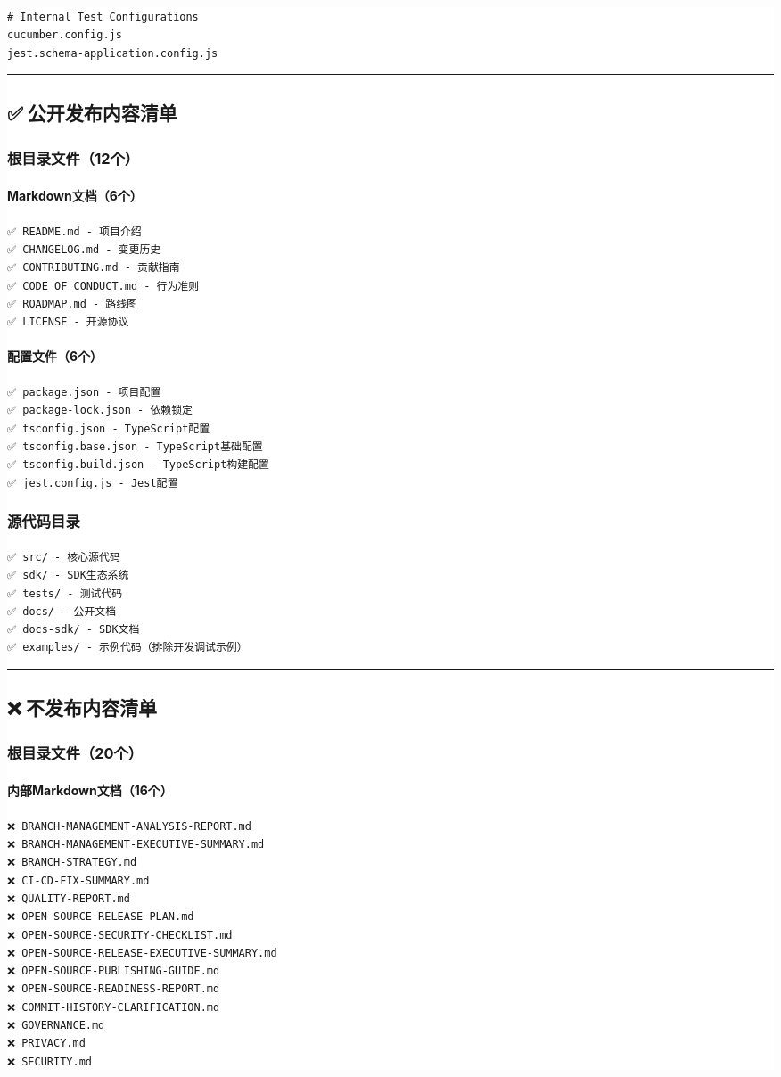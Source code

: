 ```gitignore
# Internal Test Configurations
cucumber.config.js
jest.schema-application.config.js
```

---

## ✅ **公开发布内容清单**

### **根目录文件（12个）**

#### **Markdown文档（6个）**
```
✅ README.md - 项目介绍
✅ CHANGELOG.md - 变更历史
✅ CONTRIBUTING.md - 贡献指南
✅ CODE_OF_CONDUCT.md - 行为准则
✅ ROADMAP.md - 路线图
✅ LICENSE - 开源协议
```

#### **配置文件（6个）**
```
✅ package.json - 项目配置
✅ package-lock.json - 依赖锁定
✅ tsconfig.json - TypeScript配置
✅ tsconfig.base.json - TypeScript基础配置
✅ tsconfig.build.json - TypeScript构建配置
✅ jest.config.js - Jest配置
```

### **源代码目录**
```
✅ src/ - 核心源代码
✅ sdk/ - SDK生态系统
✅ tests/ - 测试代码
✅ docs/ - 公开文档
✅ docs-sdk/ - SDK文档
✅ examples/ - 示例代码（排除开发调试示例）
```

---

## ❌ **不发布内容清单**

### **根目录文件（20个）**

#### **内部Markdown文档（16个）**
```
❌ BRANCH-MANAGEMENT-ANALYSIS-REPORT.md
❌ BRANCH-MANAGEMENT-EXECUTIVE-SUMMARY.md
❌ BRANCH-STRATEGY.md
❌ CI-CD-FIX-SUMMARY.md
❌ QUALITY-REPORT.md
❌ OPEN-SOURCE-RELEASE-PLAN.md
❌ OPEN-SOURCE-SECURITY-CHECKLIST.md
❌ OPEN-SOURCE-RELEASE-EXECUTIVE-SUMMARY.md
❌ OPEN-SOURCE-PUBLISHING-GUIDE.md
❌ OPEN-SOURCE-READINESS-REPORT.md
❌ COMMIT-HISTORY-CLARIFICATION.md
❌ GOVERNANCE.md
❌ PRIVACY.md
❌ SECURITY.md
```
